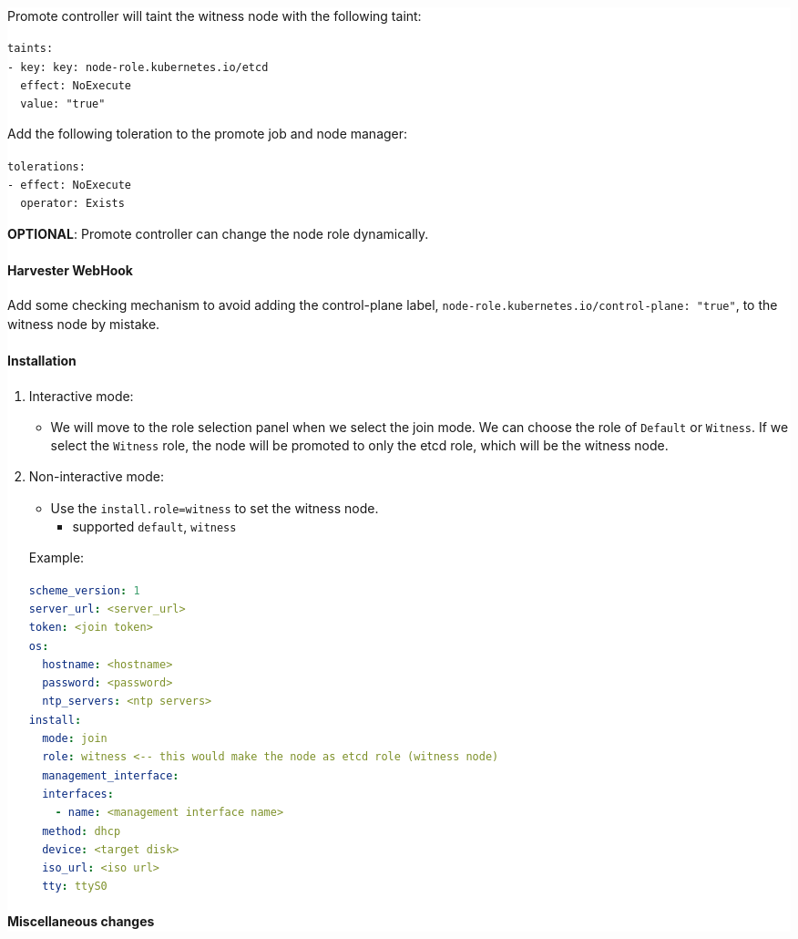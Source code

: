 Promote controller will taint the witness node with the following taint:
```
taints:
- key: key: node-role.kubernetes.io/etcd
  effect: NoExecute
  value: "true"
```

Add the following toleration to the promote job and node manager:
```
tolerations:
- effect: NoExecute
  operator: Exists
```

**OPTIONAL**: Promote controller can change the node role dynamically.

#### Harvester WebHook

Add some checking mechanism to avoid adding the control-plane label, `node-role.kubernetes.io/control-plane: "true"`, to the witness node by mistake.

#### Installation

1. Interactive mode:
   - We will move to the role selection panel when we select the join mode. We can choose the role of `Default` or `Witness`. If we select the `Witness` role, the node will be promoted to only the etcd role, which will be the witness node.

2. Non-interactive mode:
   - Use the `install.role=witness` to set the witness node.
     - supported `default`, `witness`

   Example:
   ```yaml
   scheme_version: 1
   server_url: <server_url>
   token: <join token>
   os:
     hostname: <hostname>
     password: <password>
     ntp_servers: <ntp servers>
   install:
     mode: join
     role: witness <-- this would make the node as etcd role (witness node)
     management_interface:
     interfaces:
       - name: <management interface name>
     method: dhcp
     device: <target disk>
     iso_url: <iso url>
     tty: ttyS0
   ```

#### Miscellaneous changes
